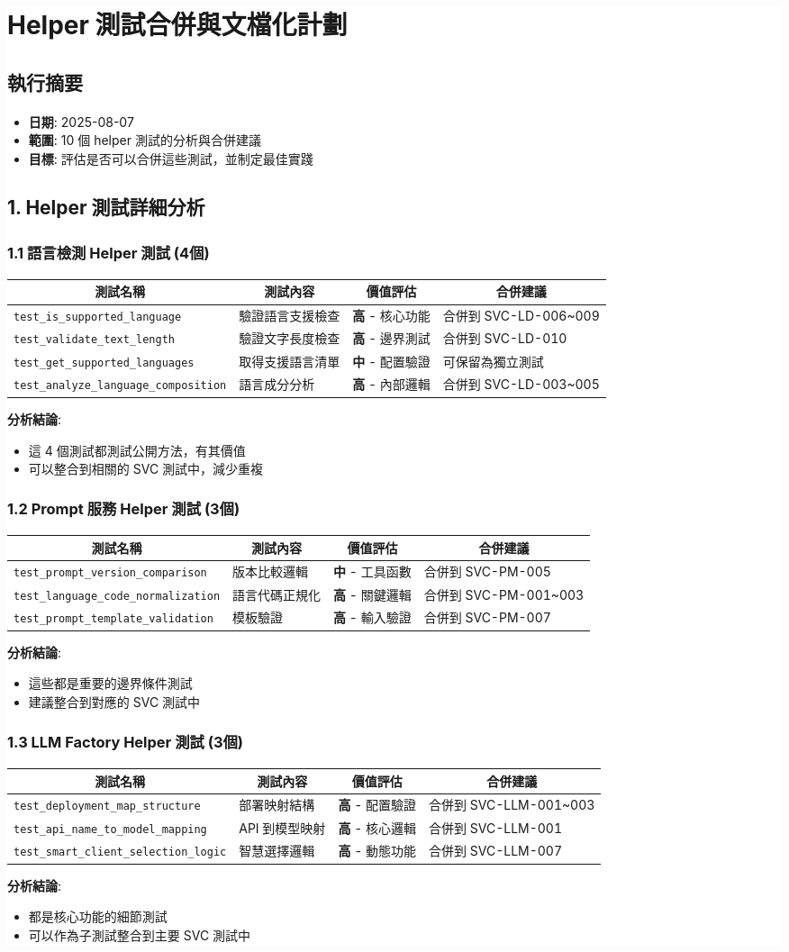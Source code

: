 # Helper 測試合併與文檔化計劃

## 執行摘要
- **日期**: 2025-08-07
- **範圍**: 10 個 helper 測試的分析與合併建議
- **目標**: 評估是否可以合併這些測試，並制定最佳實踐

## 1. Helper 測試詳細分析

### 1.1 語言檢測 Helper 測試 (4個)

| 測試名稱 | 測試內容 | 價值評估 | 合併建議 |
|---------|---------|----------|----------|
| `test_is_supported_language` | 驗證語言支援檢查 | **高** - 核心功能 | 合併到 SVC-LD-006~009 |
| `test_validate_text_length` | 驗證文字長度檢查 | **高** - 邊界測試 | 合併到 SVC-LD-010 |
| `test_get_supported_languages` | 取得支援語言清單 | **中** - 配置驗證 | 可保留為獨立測試 |
| `test_analyze_language_composition` | 語言成分分析 | **高** - 內部邏輯 | 合併到 SVC-LD-003~005 |

**分析結論**:
- 這 4 個測試都測試公開方法，有其價值
- 可以整合到相關的 SVC 測試中，減少重複

### 1.2 Prompt 服務 Helper 測試 (3個)

| 測試名稱 | 測試內容 | 價值評估 | 合併建議 |
|---------|---------|----------|----------|
| `test_prompt_version_comparison` | 版本比較邏輯 | **中** - 工具函數 | 合併到 SVC-PM-005 |
| `test_language_code_normalization` | 語言代碼正規化 | **高** - 關鍵邏輯 | 合併到 SVC-PM-001~003 |
| `test_prompt_template_validation` | 模板驗證 | **高** - 輸入驗證 | 合併到 SVC-PM-007 |

**分析結論**:
- 這些都是重要的邊界條件測試
- 建議整合到對應的 SVC 測試中

### 1.3 LLM Factory Helper 測試 (3個)

| 測試名稱 | 測試內容 | 價值評估 | 合併建議 |
|---------|---------|----------|----------|
| `test_deployment_map_structure` | 部署映射結構 | **高** - 配置驗證 | 合併到 SVC-LLM-001~003 |
| `test_api_name_to_model_mapping` | API 到模型映射 | **高** - 核心邏輯 | 合併到 SVC-LLM-001 |
| `test_smart_client_selection_logic` | 智慧選擇邏輯 | **高** - 動態功能 | 合併到 SVC-LLM-007 |

**分析結論**:
- 都是核心功能的細節測試
- 可以作為子測試整合到主要 SVC 測試中

